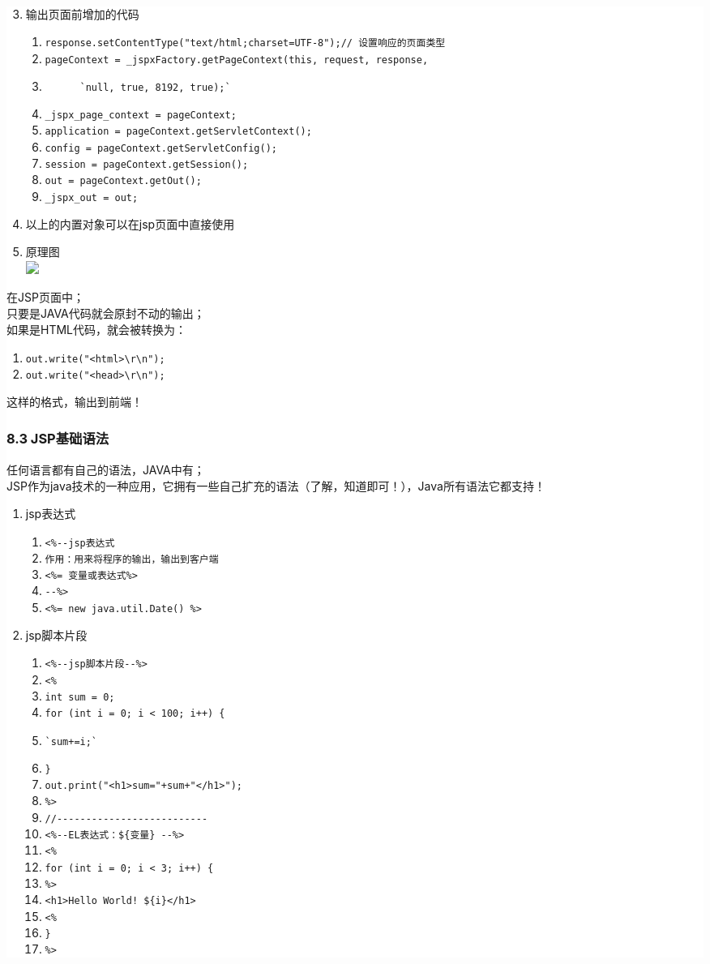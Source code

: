 3.  输出页面前增加的代码
    
    1.  `response.setContentType("text/html;charset=UTF-8");// 设置响应的页面类型`
    2.  `pageContext = _jspxFactory.getPageContext(this, request, response,`
    3.           `null, true, 8192, true);`
    4.  `_jspx_page_context = pageContext;`
    5.  `application = pageContext.getServletContext();`
    6.  `config = pageContext.getServletConfig();`
    7.  `session = pageContext.getSession();`
    8.  `out = pageContext.getOut();`
    9.  `_jspx_out = out;`
    
4.  以上的内置对象可以在jsp页面中直接使用
    
5.  原理图  
    ![](https://kuangstudy.oss-cn-beijing.aliyuncs.com/bbs/2022/07/11/kuangstudy91ca1997-e219-4e14-9457-6c0f4ce3ade4.jpg)
    

在JSP页面中；  
只要是JAVA代码就会原封不动的输出；  
如果是HTML代码，就会被转换为：

1.  `out.write("<html>\r\n");`
2.  `out.write("<head>\r\n");`

这样的格式，输出到前端！

### 8.3 JSP基础语法

任何语言都有自己的语法，JAVA中有；  
JSP作为java技术的一种应用，它拥有一些自己扩充的语法（了解，知道即可！），Java所有语法它都支持！

1.  jsp表达式
    
    1.  `<%--jsp表达式`
    2.  `作用：用来将程序的输出，输出到客户端`
    3.  `<%= 变量或表达式%>`
    4.  `--%>`
    5.  `<%= new java.util.Date() %>`
    
2.  jsp脚本片段
    
    1.  `<%--jsp脚本片段--%>`
    2.  `<%`
    3.   `int sum = 0;`
    4.   `for (int i = 0; i < 100; i++) {`
    5.     `sum+=i;`
    6.   `}`
    7.   `out.print("<h1>sum="+sum+"</h1>");`
    8.  `%>`
    9.  `//--------------------------`
    10.  `<%--EL表达式：${变量} --%>`
    11.  `<%`
    12.   `for (int i = 0; i < 3; i++) {`
    13.  `%>`
    14.  `<h1>Hello World! ${i}</h1>`
    15.  `<%`
    16.   `}`
    17.  `%>`
    